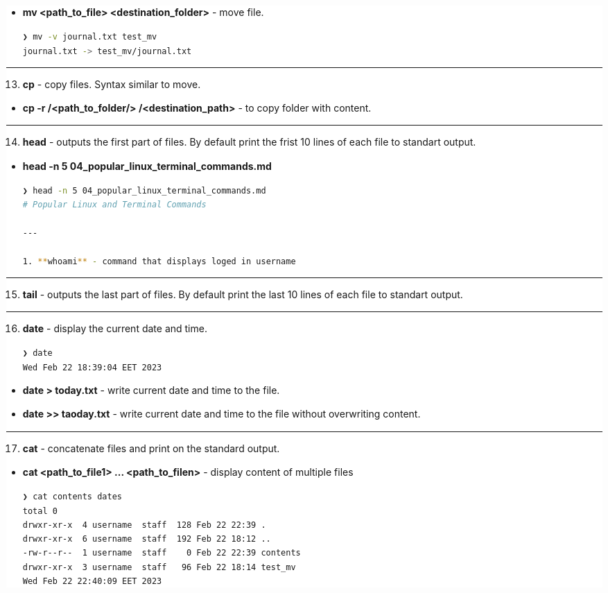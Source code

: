 - **mv \<path_to_file\> \<destination_folder>** - move file.
    ```sh
    ❯ mv -v journal.txt test_mv
    journal.txt -> test_mv/journal.txt
    ```

---

13. **cp** - copy files. Syntax similar to move.

- **cp -r /<path_to_folder/> /<destination_path>** - to copy folder with content.

---

14. **head** - outputs the first part of files. By default print the frist 10 lines of each file to standart output.

- **head -n 5 04_popular_linux_terminal_commands.md**
    ```sh
    ❯ head -n 5 04_popular_linux_terminal_commands.md
    # Popular Linux and Terminal Commands

    ---

    1. **whoami** - command that displays loged in username
    ```

---

15. **tail** - outputs the last part of files. By default print the last 10 lines of each file to standart output.

---

16. **date** - display the current date and time.

    ```sh
    ❯ date
    Wed Feb 22 18:39:04 EET 2023
    ```

- **date > today.txt** - write current date and time to the file.

- **date >> taoday.txt** - write current date and time to the file without overwriting content.

---

17. **cat** - concatenate files and print on the standard output.

- **cat \<path_to_file1\> ... \<path_to_filen\>** - display content of multiple files
    ```sh
    ❯ cat contents dates
    total 0
    drwxr-xr-x  4 username  staff  128 Feb 22 22:39 .
    drwxr-xr-x  6 username  staff  192 Feb 22 18:12 ..
    -rw-r--r--  1 username  staff    0 Feb 22 22:39 contents
    drwxr-xr-x  3 username  staff   96 Feb 22 18:14 test_mv
    Wed Feb 22 22:40:09 EET 2023
    ```
